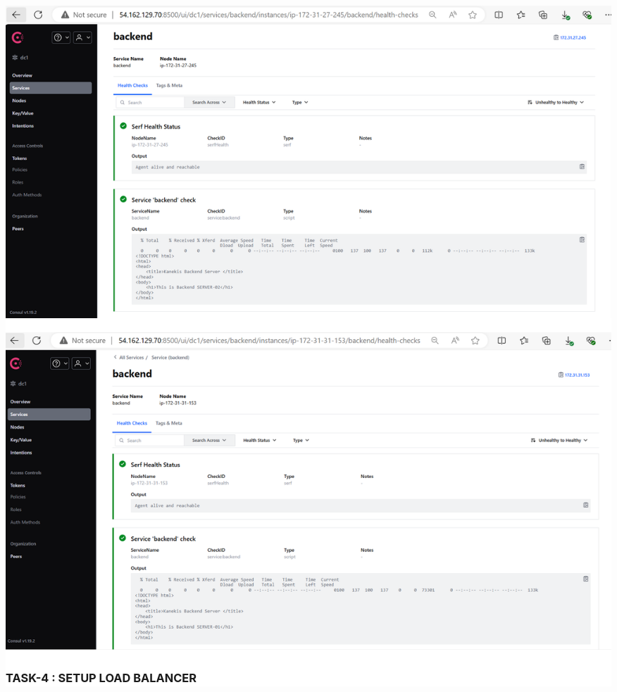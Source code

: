 ![alt text](<img/4k BE1 details.PNG>)

![alt text](<img/4k BE2 details.PNG>)



### TASK-4 : SETUP LOAD BALANCER
